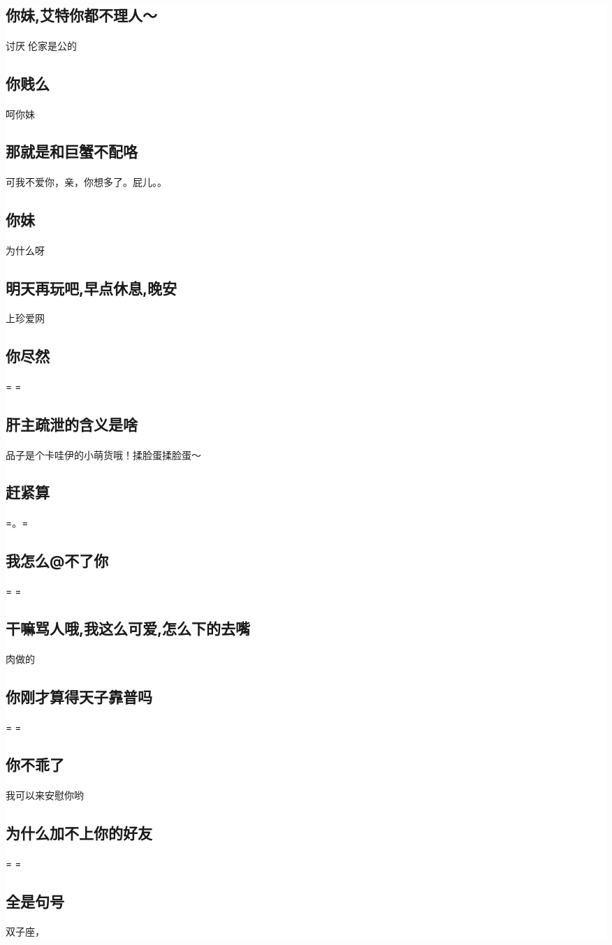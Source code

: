 ## 你妹,艾特你都不理人〜
讨厌 伦家是公的

## 你贱么
呵你妹

## 那就是和巨蟹不配咯
可我不爱你，亲，你想多了。屁儿。。

## 你妹
为什么呀

## 明天再玩吧,早点休息,晚安
上珍爱网

## 你尽然
= =

## 肝主疏泄的含义是啥
品子是个卡哇伊的小萌货哦！揉脸蛋揉脸蛋～

## 赶紧算
=。=

## 我怎么@不了你
= =

## 干嘛骂人哦,我这么可爱,怎么下的去嘴
肉做的

## 你刚才算得天子靠普吗
= =

## 你不乖了
我可以来安慰你哟

## 为什么加不上你的好友
= =

## 全是句号
双子座，
